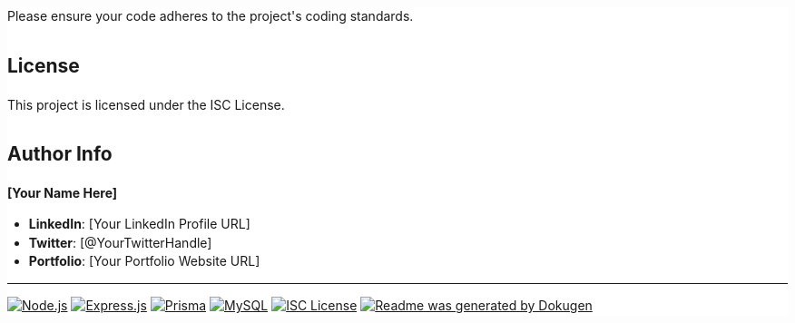 Please ensure your code adheres to the project's coding standards.

## License
This project is licensed under the ISC License.

## Author Info
**[Your Name Here]**

*   **LinkedIn**: [Your LinkedIn Profile URL]
*   **Twitter**: [@YourTwitterHandle]
*   **Portfolio**: [Your Portfolio Website URL]

---

[![Node.js](https://img.shields.io/badge/Node.js-339933?style=for-the-badge&logo=nodedotjs&logoColor=white)](https://nodejs.org/)
[![Express.js](https://img.shields.io/badge/Express.js-000000?style=for-the-badge&logo=express&logoColor=white)](https://expressjs.com/)
[![Prisma](https://img.shields.io/badge/Prisma-3982CE?style=for-the-badge&logo=prisma&logoColor=white)](https://www.prisma.io/)
[![MySQL](https://img.shields.io/badge/MySQL-4479A1?style=for-the-badge&logo=mysql&logoColor=white)](https://www.mysql.com/)
[![ISC License](https://img.shields.io/badge/License-ISC-blue.svg)](https://opensource.org/licenses/ISC)
[![Readme was generated by Dokugen](https://img.shields.io/badge/Readme%20was%20generated%20by-Dokugen-brightgreen)](https://www.npmjs.com/package/dokugen)